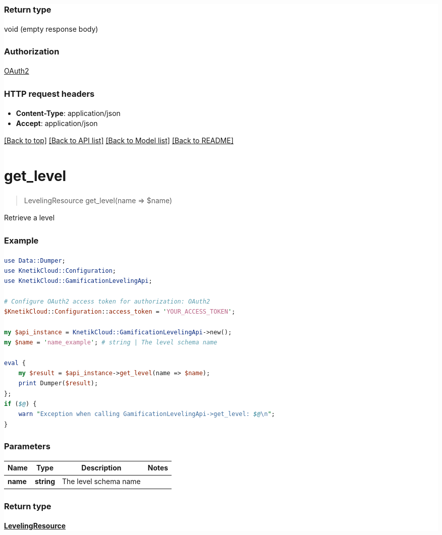 ### Return type

void (empty response body)

### Authorization

[OAuth2](../README.md#OAuth2)

### HTTP request headers

 - **Content-Type**: application/json
 - **Accept**: application/json

[[Back to top]](#) [[Back to API list]](../README.md#documentation-for-api-endpoints) [[Back to Model list]](../README.md#documentation-for-models) [[Back to README]](../README.md)

# **get_level**
> LevelingResource get_level(name => $name)

Retrieve a level

### Example 
```perl
use Data::Dumper;
use KnetikCloud::Configuration;
use KnetikCloud::GamificationLevelingApi;

# Configure OAuth2 access token for authorization: OAuth2
$KnetikCloud::Configuration::access_token = 'YOUR_ACCESS_TOKEN';

my $api_instance = KnetikCloud::GamificationLevelingApi->new();
my $name = 'name_example'; # string | The level schema name

eval { 
    my $result = $api_instance->get_level(name => $name);
    print Dumper($result);
};
if ($@) {
    warn "Exception when calling GamificationLevelingApi->get_level: $@\n";
}
```

### Parameters

Name | Type | Description  | Notes
------------- | ------------- | ------------- | -------------
 **name** | **string**| The level schema name | 

### Return type

[**LevelingResource**](LevelingResource.md)
